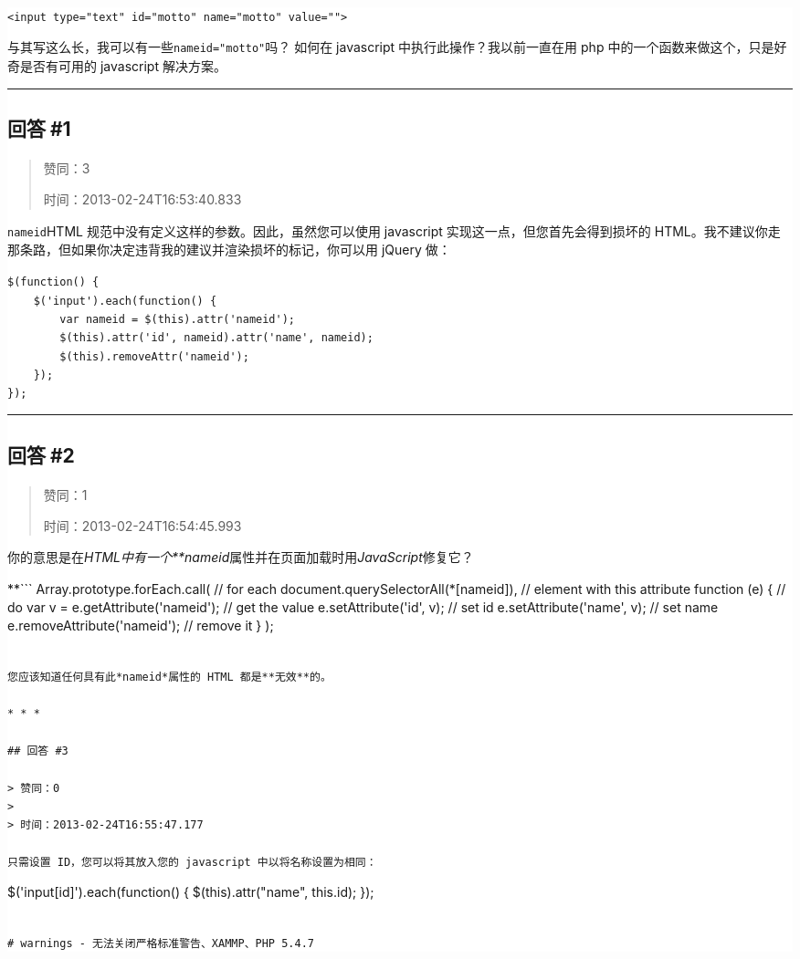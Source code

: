 ```
<input type="text" id="motto" name="motto" value=""> 
```

与其写这么长，我可以有一些`nameid="motto"`吗？
如何在 javascript 中执行此操作？我以前一直在用 php 中的一个函数来做这个，只是好奇是否有可用的 javascript 解决方案。

* * *

## 回答 #1

> 赞同：3
> 
> 时间：2013-02-24T16:53:40.833

`nameid`HTML 规范中没有定义这样的参数。因此，虽然您可以使用 javascript 实现这一点，但您首先会得到损坏的 HTML。我不建议你走那条路，但如果你决定违背我的建议并渲染损坏的标记，你可以用 jQuery 做：

```
$(function() {
    $('input').each(function() {
        var nameid = $(this).attr('nameid');
        $(this).attr('id', nameid).attr('name', nameid);
        $(this).removeAttr('nameid');
    });
}); 
```

* * *

## 回答 #2

> 赞同：1
> 
> 时间：2013-02-24T16:54:45.993

你的意思是在*HTML中有一个**nameid*属性并在页面加载时用*JavaScript*修复它？

 **```
Array.prototype.forEach.call( // for each
    document.querySelectorAll(*[nameid]), // element with this attribute
    function (e) { // do
        var v = e.getAttribute('nameid'); // get the value
        e.setAttribute('id', v); // set id
        e.setAttribute('name', v); // set name
        e.removeAttribute('nameid'); // remove it
    }
); 
```

您应该知道任何具有此*nameid*属性的 HTML 都是**无效**的。

* * *

## 回答 #3

> 赞同：0
> 
> 时间：2013-02-24T16:55:47.177

只需设置 ID，您可以将其放入您的 javascript 中以将名称设置为相同：

```
$('input[id]').each(function() { $(this).attr("name", this.id); }); 
```**

# warnings - 无法关闭严格标准警告、XAMMP、PHP 5.4.7

```